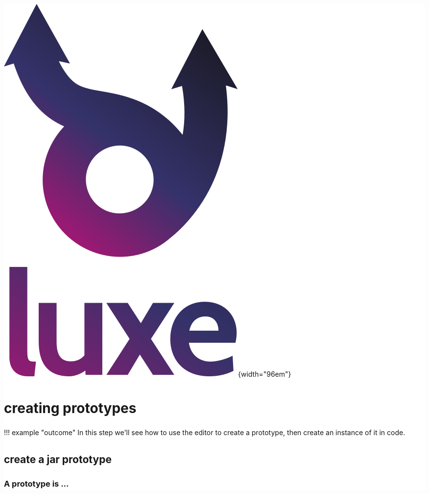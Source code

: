 ![](../images/luxe-dark.svg){width="96em"}

# creating prototypes

!!! example "outcome"
    In this step we'll see how to use the editor to create a prototype,
    then create an instance of it in code.

## create a jar prototype

### A prototype is ...
